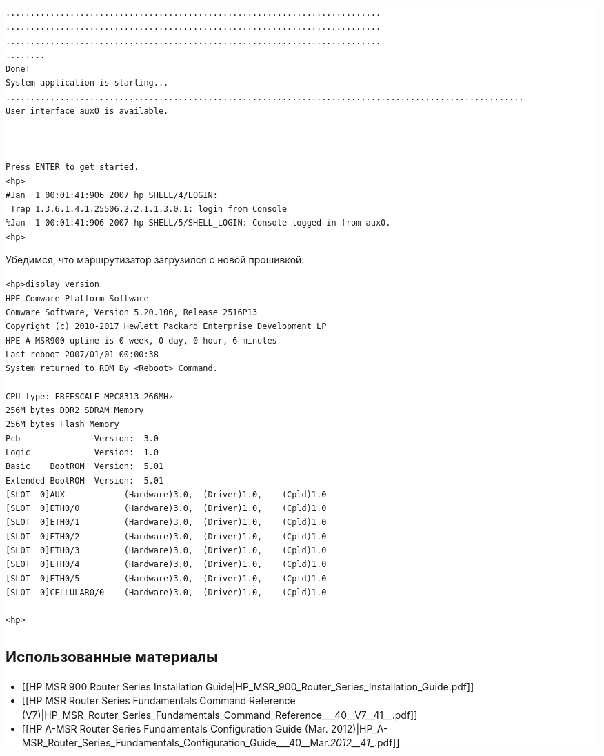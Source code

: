     ............................................................................
    ............................................................................
    ............................................................................
    ........
    Done!
    System application is starting...
    .........................................................................................................
    User interface aux0 is available.
    
    
    
    Press ENTER to get started.
    <hp>
    #Jan  1 00:01:41:906 2007 hp SHELL/4/LOGIN: 
     Trap 1.3.6.1.4.1.25506.2.2.1.1.3.0.1: login from Console
    %Jan  1 00:01:41:906 2007 hp SHELL/5/SHELL_LOGIN: Console logged in from aux0.
    <hp>

Убедимся, что маршрутизатор загрузился с новой прошивкой:

    <hp>display version 
    HPE Comware Platform Software
    Comware Software, Version 5.20.106, Release 2516P13
    Copyright (c) 2010-2017 Hewlett Packard Enterprise Development LP
    HPE A-MSR900 uptime is 0 week, 0 day, 0 hour, 6 minutes
    Last reboot 2007/01/01 00:00:38
    System returned to ROM By <Reboot> Command.
    
    CPU type: FREESCALE MPC8313 266MHz
    256M bytes DDR2 SDRAM Memory
    256M bytes Flash Memory
    Pcb               Version:  3.0
    Logic             Version:  1.0
    Basic    BootROM  Version:  5.01
    Extended BootROM  Version:  5.01
    [SLOT  0]AUX            (Hardware)3.0,  (Driver)1.0,    (Cpld)1.0
    [SLOT  0]ETH0/0         (Hardware)3.0,  (Driver)1.0,    (Cpld)1.0
    [SLOT  0]ETH0/1         (Hardware)3.0,  (Driver)1.0,    (Cpld)1.0
    [SLOT  0]ETH0/2         (Hardware)3.0,  (Driver)1.0,    (Cpld)1.0
    [SLOT  0]ETH0/3         (Hardware)3.0,  (Driver)1.0,    (Cpld)1.0
    [SLOT  0]ETH0/4         (Hardware)3.0,  (Driver)1.0,    (Cpld)1.0
    [SLOT  0]ETH0/5         (Hardware)3.0,  (Driver)1.0,    (Cpld)1.0
    [SLOT  0]CELLULAR0/0    (Hardware)3.0,  (Driver)1.0,    (Cpld)1.0
    
    <hp>

Использованные материалы
------------------------

* [[HP MSR 900 Router Series Installation Guide|HP_MSR_900_Router_Series_Installation_Guide.pdf]]
* [[HP MSR Router Series Fundamentals Command Reference (V7)|HP_MSR_Router_Series_Fundamentals_Command_Reference___40__V7__41__.pdf]]
* [[HP A-MSR Router Series Fundamentals Configuration Guide (Mar. 2012)|HP_A-MSR_Router_Series_Fundamentals_Configuration_Guide___40__Mar._2012__41__.pdf]]
